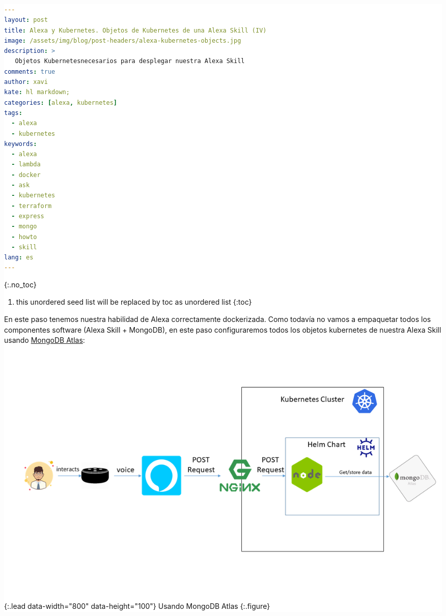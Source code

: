 ```yaml
---
layout: post
title: Alexa y Kubernetes. Objetos de Kubernetes de una Alexa Skill (IV)
image: /assets/img/blog/post-headers/alexa-kubernetes-objects.jpg
description: >
   Objetos Kubernetesnecesarios para desplegar nuestra Alexa Skill
comments: true
author: xavi
kate: hl markdown;
categories: [alexa, kubernetes]
tags:
  - alexa
  - kubernetes
keywords:
  - alexa
  - lambda
  - docker
  - ask
  - kubernetes
  - terraform
  - express
  - mongo
  - howto
  - skill
lang: es
---
```

{:.no_toc}
1. this unordered seed list will be replaced by toc as unordered list
{:toc}

En este paso tenemos nuestra habilidad de Alexa correctamente dockerizada. Como todavía no vamos a empaquetar todos los componentes software (Alexa Skill + MongoDB), en este paso configuraremos todos los objetos kubernetes de nuestra Alexa Skill usando [MongoDB Atlas](https://cloud.mongodb.com/):

  ![Full-width image](/assets/img/blog/tutorials/alexa-kubernetes/atlas.png){:.lead data-width="800" data-height="100"}
Usando MongoDB Atlas
  {:.figure}
